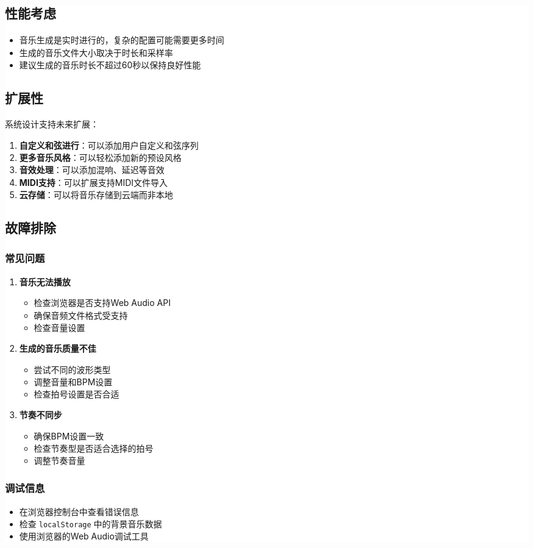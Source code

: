 ## 性能考虑

- 音乐生成是实时进行的，复杂的配置可能需要更多时间
- 生成的音乐文件大小取决于时长和采样率
- 建议生成的音乐时长不超过60秒以保持良好性能

## 扩展性

系统设计支持未来扩展：

1. **自定义和弦进行**：可以添加用户自定义和弦序列
2. **更多音乐风格**：可以轻松添加新的预设风格
3. **音效处理**：可以添加混响、延迟等音效
4. **MIDI支持**：可以扩展支持MIDI文件导入
5. **云存储**：可以将音乐存储到云端而非本地

## 故障排除

### 常见问题

1. **音乐无法播放**
   - 检查浏览器是否支持Web Audio API
   - 确保音频文件格式受支持
   - 检查音量设置

2. **生成的音乐质量不佳**
   - 尝试不同的波形类型
   - 调整音量和BPM设置
   - 检查拍号设置是否合适

3. **节奏不同步**
   - 确保BPM设置一致
   - 检查节奏型是否适合选择的拍号
   - 调整节奏音量

### 调试信息

- 在浏览器控制台中查看错误信息
- 检查 `localStorage` 中的背景音乐数据
- 使用浏览器的Web Audio调试工具 